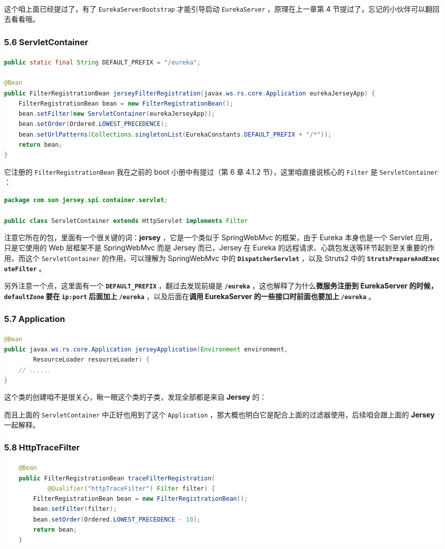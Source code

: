 这个咱上面已经提过了，有了 `EurekaServerBootstrap` 才能引导启动 `EurekaServer` ，原理在上一章第 4 节提过了，忘记的小伙伴可以翻回去看看哦。

### 5.6 ServletContainer

```java
public static final String DEFAULT_PREFIX = "/eureka";

@Bean
public FilterRegistrationBean jerseyFilterRegistration(javax.ws.rs.core.Application eurekaJerseyApp) {
    FilterRegistrationBean bean = new FilterRegistrationBean();
    bean.setFilter(new ServletContainer(eurekaJerseyApp));
    bean.setOrder(Ordered.LOWEST_PRECEDENCE);
    bean.setUrlPatterns(Collections.singletonList(EurekaConstants.DEFAULT_PREFIX + "/*"));
    return bean;
}
```

它注册的 `FilterRegistrationBean` 我在之前的 boot 小册中有提过（第 6 章 4.1.2 节），这里咱直接说核心的 `Filter` 是 `ServletContainer` ：

```java
package com.sun.jersey.spi.container.servlet;

public class ServletContainer extends HttpServlet implements Filter
```

注意它所在的包，里面有一个很关键的词：**jersey** ，它是一个类似于 SpringWebMvc 的框架，由于 Eureka 本身也是一个 Servlet 应用，只是它使用的 Web 层框架不是 SpringWebMvc 而是 Jersey 而已，Jersey 在 Eureka 的远程请求、心跳包发送等环节起到至关重要的作用，而这个 `ServletContainer` 的作用，可以理解为 SpringWebMvc 中的 **`DispatcherServlet`** ，以及 Struts2 中的 **`StrutsPrepareAndExecuteFilter`** 。

另外注意一个点，这里面有一个 **`DEFAULT_PREFIX`** ，翻过去发现前缀是 **`/eureka`** ，这也解释了为什么**微服务注册到 EurekaServer 的时候，`defaultZone` 要在 `ip:port` 后面加上 `/eureka`** ，以及后面在**调用 EurekaServer 的一些接口时前面也要加上 `/eureka`** 。

### 5.7 Application

```java
@Bean
public javax.ws.rs.core.Application jerseyApplication(Environment environment,
        ResourceLoader resourceLoader) {
    // ......
}
```

这个类的创建咱不是很关心，瞅一眼这个类的子类，发现全部都是来自 **Jersey** 的：

而且上面的 `ServletContainer` 中正好也用到了这个 `Application` ，那大概也明白它是配合上面的过滤器使用，后续咱会跟上面的 **Jersey** 一起解释。

### 5.8 HttpTraceFilter

```java
	@Bean
	public FilterRegistrationBean traceFilterRegistration(
			@Qualifier("httpTraceFilter") Filter filter) {
		FilterRegistrationBean bean = new FilterRegistrationBean();
		bean.setFilter(filter);
		bean.setOrder(Ordered.LOWEST_PRECEDENCE - 10);
		return bean;
	}
```
